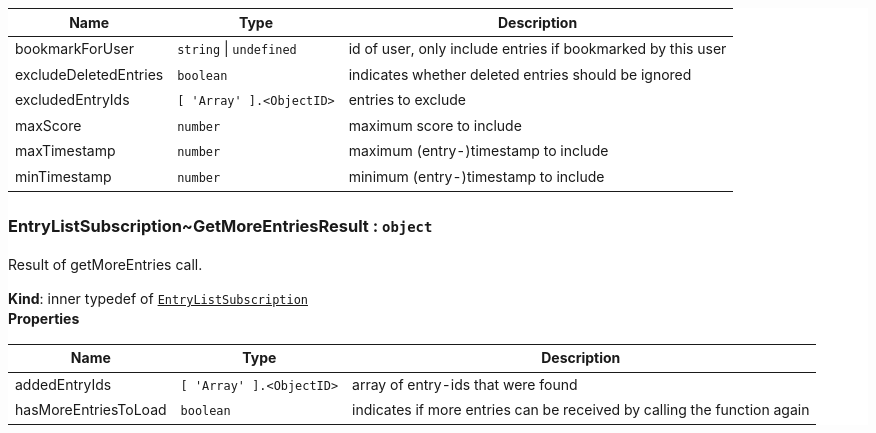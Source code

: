 | Name | Type | Description |
| --- | --- | --- |
| bookmarkForUser | <code>string</code> &#124; <code>undefined</code> | id of user, only include entries if bookmarked by this user |
| excludeDeletedEntries | <code>boolean</code> | indicates whether deleted entries should be ignored |
| excludedEntryIds | <code>[ &#x27;Array&#x27; ].&lt;ObjectID&gt;</code> | entries to exclude |
| maxScore | <code>number</code> | maximum score to include |
| maxTimestamp | <code>number</code> | maximum (entry-)timestamp to include |
| minTimestamp | <code>number</code> | minimum (entry-)timestamp to include |

<a id="entrylistsubscription4646getmoreentriesresult"></a>

### EntryListSubscription~GetMoreEntriesResult : <code>object</code>
Result of getMoreEntries call.

**Kind**: inner typedef of [<code>EntryListSubscription</code>](#entrylistsubscription)  
**Properties**

| Name | Type | Description |
| --- | --- | --- |
| addedEntryIds | <code>[ &#x27;Array&#x27; ].&lt;ObjectID&gt;</code> | array of entry-ids that were found |
| hasMoreEntriesToLoad | <code>boolean</code> | indicates if more entries can be received by calling the function again |

